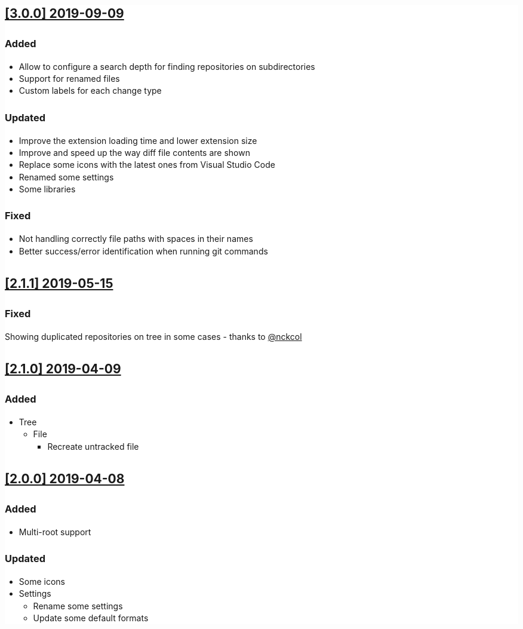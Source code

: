 ## [[3.0.0] 2019-09-09](https://github.com/artrz/vsix-gitstash/tree/v3.0.0)

### Added

- Allow to configure a search depth for finding repositories on subdirectories
- Support for renamed files
- Custom labels for each change type

### Updated

- Improve the extension loading time and lower extension size
- Improve and speed up the way diff file contents are shown
- Replace some icons with the latest ones from Visual Studio Code
- Renamed some settings
- Some libraries

### Fixed

- Not handling correctly file paths with spaces in their names
- Better success/error identification when running git commands

## [[2.1.1] 2019-05-15](https://github.com/artrz/vsix-gitstash/tree/v2.1.1)

### Fixed

Showing duplicated repositories on tree in some cases - thanks to [@nckcol](https://github.com/nckcol)

## [[2.1.0] 2019-04-09](https://github.com/artrz/vsix-gitstash/tree/v2.1.0)

### Added

- Tree
  - File
    - Recreate untracked file

## [[2.0.0] 2019-04-08](https://github.com/artrz/vsix-gitstash/tree/v2.0.0)

### Added

- Multi-root support

### Updated

- Some icons
- Settings
  - Rename some settings
  - Update some default formats

